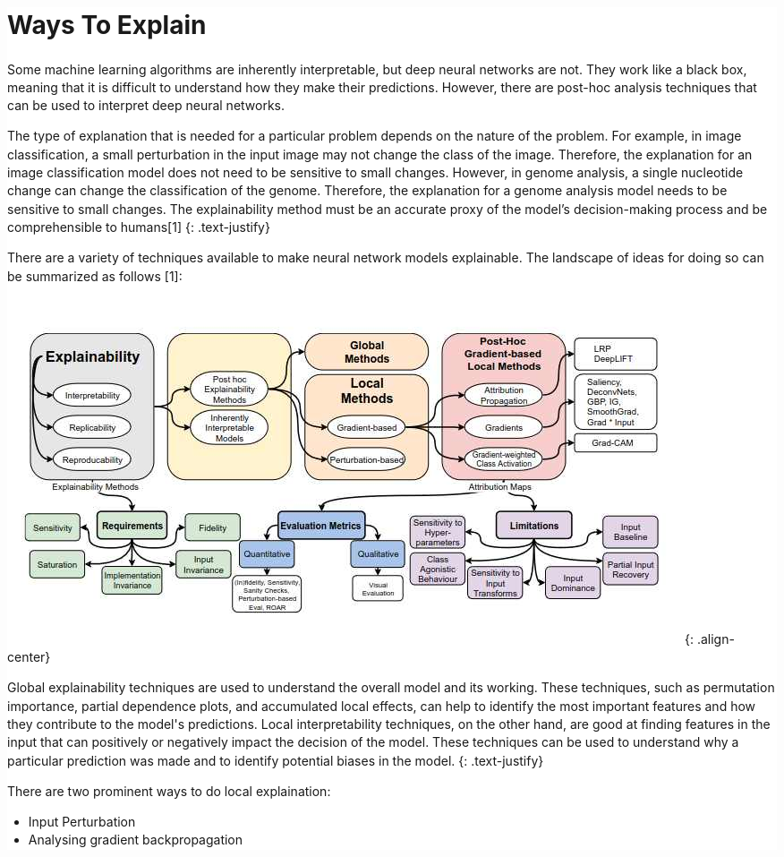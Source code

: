 # Ways To Explain

Some machine learning algorithms are inherently interpretable, but deep neural networks are not. They work like a black box, meaning that it is difficult to understand how they make their predictions. However, there are post-hoc analysis techniques that can be used to interpret deep neural networks. 

The type of explanation that is needed for a particular problem depends on the nature of the problem. For example, in image classification, a small perturbation in the input image may not change the class of the image. Therefore, the explanation for an image classification model does not need to be sensitive to small changes. However, in genome analysis, a single nucleotide change can change the classification of the genome. Therefore, the explanation for a genome analysis model needs to be sensitive to small changes. The explainability method must be an accurate proxy of the model’s decision-making process and be comprehensible to humans[1] 
{: .text-justify}

There are a variety of techniques available to make neural network models explainable. The landscape of ideas for doing so can be summarized as follows [1]:

![various explainability approaches](/assets/images/post_explainability_3.jpg){: .align-center}


Global explainability techniques are used to understand the overall model and its working. These techniques, such as permutation importance, partial dependence plots, and accumulated local effects, can help to identify the most important features and how they contribute to the model's predictions. Local interpretability techniques, on the other hand, are good at finding features in the input that can positively or negatively impact the decision of the model. These techniques can be used to understand why a particular prediction was made and to identify potential biases in the model.
{: .text-justify}

There are two prominent ways to do local explaination:

* Input Perturbation
* Analysing gradient backpropagation   
